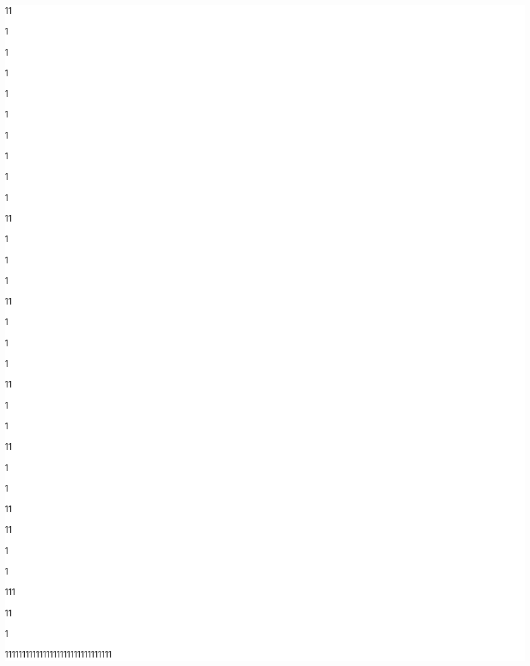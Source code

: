 11

1

1

1

1

1

1

1

1

1

11

1

1

1

11

1

1

1

11

1

1

11

1

1

11

11

1

1

111

11

1

1111111111111111111111111111111